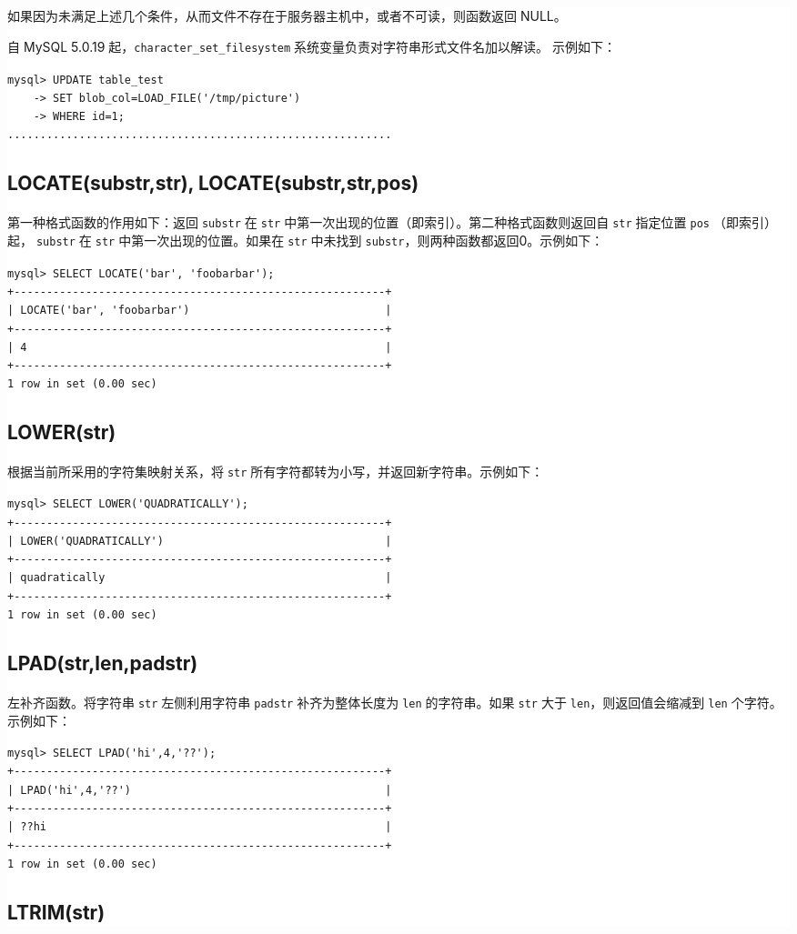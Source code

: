 如果因为未满足上述几个条件，从而文件不存在于服务器主机中，或者不可读，则函数返回 NULL。

自 MySQL 5.0.19 起，`character_set_filesystem` 系统变量负责对字符串形式文件名加以解读。 示例如下：

```
mysql> UPDATE table_test
    -> SET blob_col=LOAD_FILE('/tmp/picture')
    -> WHERE id=1;
...........................................................
```

## LOCATE(substr,str), LOCATE(substr,str,pos)

第一种格式函数的作用如下：返回 `substr` 在 `str` 中第一次出现的位置（即索引）。第二种格式函数则返回自 `str` 指定位置 `pos` （即索引）起， `substr` 在 `str` 中第一次出现的位置。如果在 `str` 中未找到 `substr`，则两种函数都返回0。示例如下：

```
mysql> SELECT LOCATE('bar', 'foobarbar');
+---------------------------------------------------------+
| LOCATE('bar', 'foobarbar')                              |
+---------------------------------------------------------+
| 4                                                       |
+---------------------------------------------------------+
1 row in set (0.00 sec)
```

## LOWER(str)

根据当前所采用的字符集映射关系，将 `str` 所有字符都转为小写，并返回新字符串。示例如下：

```
mysql> SELECT LOWER('QUADRATICALLY');
+---------------------------------------------------------+
| LOWER('QUADRATICALLY')                                  |
+---------------------------------------------------------+
| quadratically                                           |
+---------------------------------------------------------+
1 row in set (0.00 sec)
```

## LPAD(str,len,padstr)

左补齐函数。将字符串 `str` 左侧利用字符串 `padstr` 补齐为整体长度为 `len` 的字符串。如果 `str` 大于 `len`，则返回值会缩减到 `len` 个字符。示例如下：

```
mysql> SELECT LPAD('hi',4,'??');
+---------------------------------------------------------+
| LPAD('hi',4,'??')                                       |
+---------------------------------------------------------+
| ??hi                                                    |
+---------------------------------------------------------+
1 row in set (0.00 sec)
```

## LTRIM(str)
